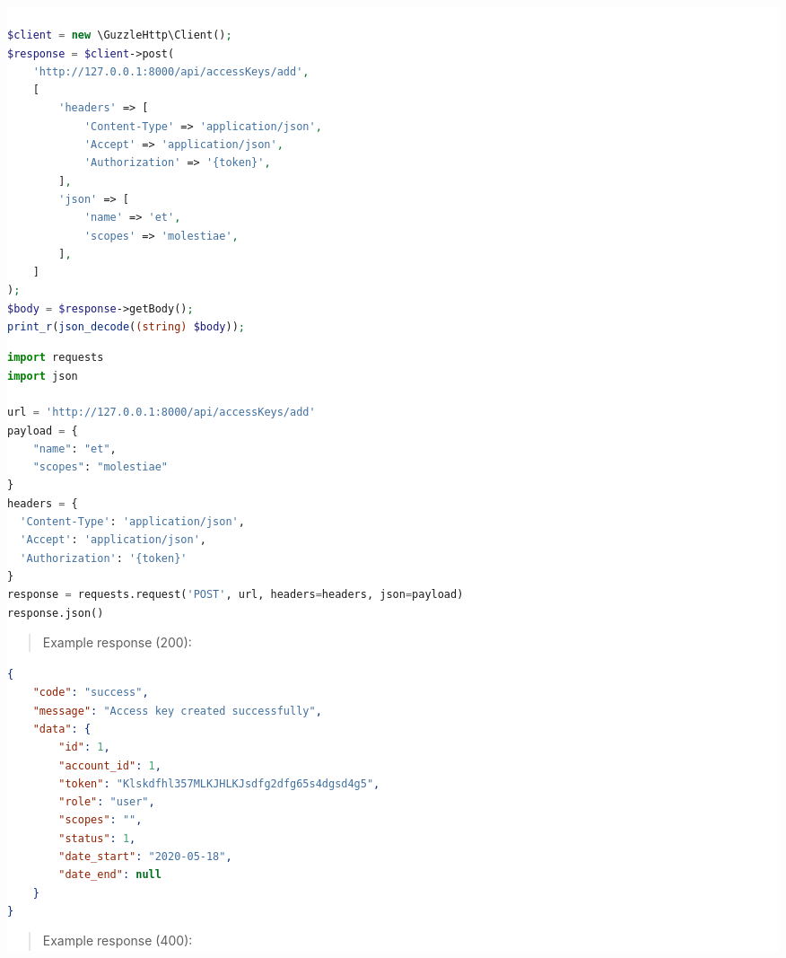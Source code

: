 ```php

$client = new \GuzzleHttp\Client();
$response = $client->post(
    'http://127.0.0.1:8000/api/accessKeys/add',
    [
        'headers' => [
            'Content-Type' => 'application/json',
            'Accept' => 'application/json',
            'Authorization' => '{token}',
        ],
        'json' => [
            'name' => 'et',
            'scopes' => 'molestiae',
        ],
    ]
);
$body = $response->getBody();
print_r(json_decode((string) $body));
```

```python
import requests
import json

url = 'http://127.0.0.1:8000/api/accessKeys/add'
payload = {
    "name": "et",
    "scopes": "molestiae"
}
headers = {
  'Content-Type': 'application/json',
  'Accept': 'application/json',
  'Authorization': '{token}'
}
response = requests.request('POST', url, headers=headers, json=payload)
response.json()
```


> Example response (200):

```json
{
    "code": "success",
    "message": "Access key created successfully",
    "data": {
        "id": 1,
        "account_id": 1,
        "token": "Klskdfhl357MLKJHLKJsdfg2dfg65s4dgsd4g5",
        "role": "user",
        "scopes": "",
        "status": 1,
        "date_start": "2020-05-18",
        "date_end": null
    }
}
```
> Example response (400):

